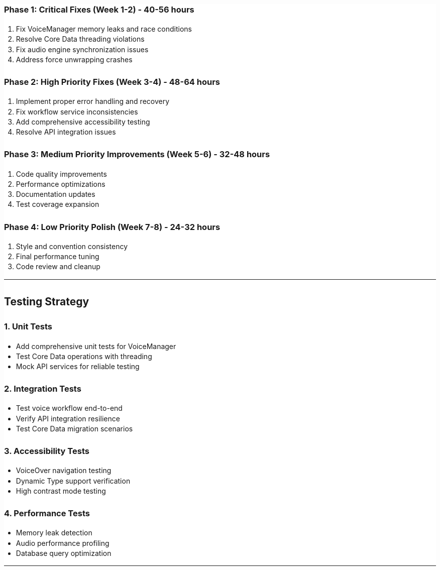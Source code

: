 ### Phase 1: Critical Fixes (Week 1-2) - 40-56 hours
1. Fix VoiceManager memory leaks and race conditions
2. Resolve Core Data threading violations
3. Fix audio engine synchronization issues
4. Address force unwrapping crashes

### Phase 2: High Priority Fixes (Week 3-4) - 48-64 hours
1. Implement proper error handling and recovery
2. Fix workflow service inconsistencies
3. Add comprehensive accessibility testing
4. Resolve API integration issues

### Phase 3: Medium Priority Improvements (Week 5-6) - 32-48 hours
1. Code quality improvements
2. Performance optimizations
3. Documentation updates
4. Test coverage expansion

### Phase 4: Low Priority Polish (Week 7-8) - 24-32 hours
1. Style and convention consistency
2. Final performance tuning
3. Code review and cleanup

---

## Testing Strategy

### 1. Unit Tests
- Add comprehensive unit tests for VoiceManager
- Test Core Data operations with threading
- Mock API services for reliable testing

### 2. Integration Tests
- Test voice workflow end-to-end
- Verify API integration resilience
- Test Core Data migration scenarios

### 3. Accessibility Tests
- VoiceOver navigation testing
- Dynamic Type support verification
- High contrast mode testing

### 4. Performance Tests
- Memory leak detection
- Audio performance profiling
- Database query optimization

---
